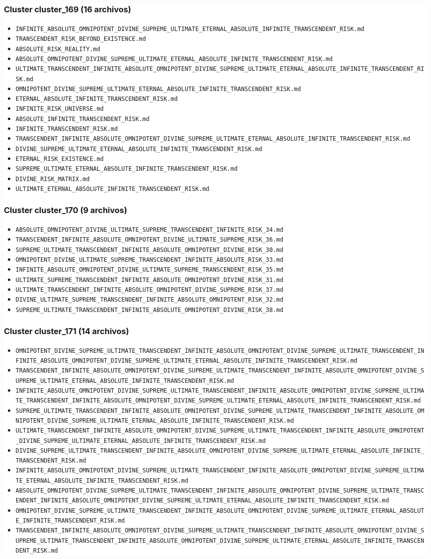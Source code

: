 
### Cluster cluster_169 (16 archivos)

- `INFINITE_ABSOLUTE_OMNIPOTENT_DIVINE_SUPREME_ULTIMATE_ETERNAL_ABSOLUTE_INFINITE_TRANSCENDENT_RISK.md`
- `TRANSCENDENT_RISK_BEYOND_EXISTENCE.md`
- `ABSOLUTE_RISK_REALITY.md`
- `ABSOLUTE_OMNIPOTENT_DIVINE_SUPREME_ULTIMATE_ETERNAL_ABSOLUTE_INFINITE_TRANSCENDENT_RISK.md`
- `ULTIMATE_TRANSCENDENT_INFINITE_ABSOLUTE_OMNIPOTENT_DIVINE_SUPREME_ULTIMATE_ETERNAL_ABSOLUTE_INFINITE_TRANSCENDENT_RISK.md`
- `OMNIPOTENT_DIVINE_SUPREME_ULTIMATE_ETERNAL_ABSOLUTE_INFINITE_TRANSCENDENT_RISK.md`
- `ETERNAL_ABSOLUTE_INFINITE_TRANSCENDENT_RISK.md`
- `INFINITE_RISK_UNIVERSE.md`
- `ABSOLUTE_INFINITE_TRANSCENDENT_RISK.md`
- `INFINITE_TRANSCENDENT_RISK.md`
- `TRANSCENDENT_INFINITE_ABSOLUTE_OMNIPOTENT_DIVINE_SUPREME_ULTIMATE_ETERNAL_ABSOLUTE_INFINITE_TRANSCENDENT_RISK.md`
- `DIVINE_SUPREME_ULTIMATE_ETERNAL_ABSOLUTE_INFINITE_TRANSCENDENT_RISK.md`
- `ETERNAL_RISK_EXISTENCE.md`
- `SUPREME_ULTIMATE_ETERNAL_ABSOLUTE_INFINITE_TRANSCENDENT_RISK.md`
- `DIVINE_RISK_MATRIX.md`
- `ULTIMATE_ETERNAL_ABSOLUTE_INFINITE_TRANSCENDENT_RISK.md`


### Cluster cluster_170 (9 archivos)

- `ABSOLUTE_OMNIPOTENT_DIVINE_ULTIMATE_SUPREME_TRANSCENDENT_INFINITE_RISK_34.md`
- `TRANSCENDENT_INFINITE_ABSOLUTE_OMNIPOTENT_DIVINE_ULTIMATE_SUPREME_RISK_36.md`
- `SUPREME_ULTIMATE_TRANSCENDENT_INFINITE_ABSOLUTE_OMNIPOTENT_DIVINE_RISK_30.md`
- `OMNIPOTENT_DIVINE_ULTIMATE_SUPREME_TRANSCENDENT_INFINITE_ABSOLUTE_RISK_33.md`
- `INFINITE_ABSOLUTE_OMNIPOTENT_DIVINE_ULTIMATE_SUPREME_TRANSCENDENT_RISK_35.md`
- `ULTIMATE_SUPREME_TRANSCENDENT_INFINITE_ABSOLUTE_OMNIPOTENT_DIVINE_RISK_31.md`
- `ULTIMATE_TRANSCENDENT_INFINITE_ABSOLUTE_OMNIPOTENT_DIVINE_SUPREME_RISK_37.md`
- `DIVINE_ULTIMATE_SUPREME_TRANSCENDENT_INFINITE_ABSOLUTE_OMNIPOTENT_RISK_32.md`
- `SUPREME_ULTIMATE_TRANSCENDENT_INFINITE_ABSOLUTE_OMNIPOTENT_DIVINE_RISK_38.md`


### Cluster cluster_171 (14 archivos)

- `OMNIPOTENT_DIVINE_SUPREME_ULTIMATE_TRANSCENDENT_INFINITE_ABSOLUTE_OMNIPOTENT_DIVINE_SUPREME_ULTIMATE_TRANSCENDENT_INFINITE_ABSOLUTE_OMNIPOTENT_DIVINE_SUPREME_ULTIMATE_ETERNAL_ABSOLUTE_INFINITE_TRANSCENDENT_RISK.md`
- `TRANSCENDENT_INFINITE_ABSOLUTE_OMNIPOTENT_DIVINE_SUPREME_ULTIMATE_TRANSCENDENT_INFINITE_ABSOLUTE_OMNIPOTENT_DIVINE_SUPREME_ULTIMATE_ETERNAL_ABSOLUTE_INFINITE_TRANSCENDENT_RISK.md`
- `INFINITE_ABSOLUTE_OMNIPOTENT_DIVINE_SUPREME_ULTIMATE_TRANSCENDENT_INFINITE_ABSOLUTE_OMNIPOTENT_DIVINE_SUPREME_ULTIMATE_TRANSCENDENT_INFINITE_ABSOLUTE_OMNIPOTENT_DIVINE_SUPREME_ULTIMATE_ETERNAL_ABSOLUTE_INFINITE_TRANSCENDENT_RISK.md`
- `SUPREME_ULTIMATE_TRANSCENDENT_INFINITE_ABSOLUTE_OMNIPOTENT_DIVINE_SUPREME_ULTIMATE_TRANSCENDENT_INFINITE_ABSOLUTE_OMNIPOTENT_DIVINE_SUPREME_ULTIMATE_ETERNAL_ABSOLUTE_INFINITE_TRANSCENDENT_RISK.md`
- `ULTIMATE_TRANSCENDENT_INFINITE_ABSOLUTE_OMNIPOTENT_DIVINE_SUPREME_ULTIMATE_TRANSCENDENT_INFINITE_ABSOLUTE_OMNIPOTENT_DIVINE_SUPREME_ULTIMATE_ETERNAL_ABSOLUTE_INFINITE_TRANSCENDENT_RISK.md`
- `DIVINE_SUPREME_ULTIMATE_TRANSCENDENT_INFINITE_ABSOLUTE_OMNIPOTENT_DIVINE_SUPREME_ULTIMATE_ETERNAL_ABSOLUTE_INFINITE_TRANSCENDENT_RISK.md`
- `INFINITE_ABSOLUTE_OMNIPOTENT_DIVINE_SUPREME_ULTIMATE_TRANSCENDENT_INFINITE_ABSOLUTE_OMNIPOTENT_DIVINE_SUPREME_ULTIMATE_ETERNAL_ABSOLUTE_INFINITE_TRANSCENDENT_RISK.md`
- `ABSOLUTE_OMNIPOTENT_DIVINE_SUPREME_ULTIMATE_TRANSCENDENT_INFINITE_ABSOLUTE_OMNIPOTENT_DIVINE_SUPREME_ULTIMATE_TRANSCENDENT_INFINITE_ABSOLUTE_OMNIPOTENT_DIVINE_SUPREME_ULTIMATE_ETERNAL_ABSOLUTE_INFINITE_TRANSCENDENT_RISK.md`
- `OMNIPOTENT_DIVINE_SUPREME_ULTIMATE_TRANSCENDENT_INFINITE_ABSOLUTE_OMNIPOTENT_DIVINE_SUPREME_ULTIMATE_ETERNAL_ABSOLUTE_INFINITE_TRANSCENDENT_RISK.md`
- `TRANSCENDENT_INFINITE_ABSOLUTE_OMNIPOTENT_DIVINE_SUPREME_ULTIMATE_TRANSCENDENT_INFINITE_ABSOLUTE_OMNIPOTENT_DIVINE_SUPREME_ULTIMATE_TRANSCENDENT_INFINITE_ABSOLUTE_OMNIPOTENT_DIVINE_SUPREME_ULTIMATE_ETERNAL_ABSOLUTE_INFINITE_TRANSCENDENT_RISK.md`